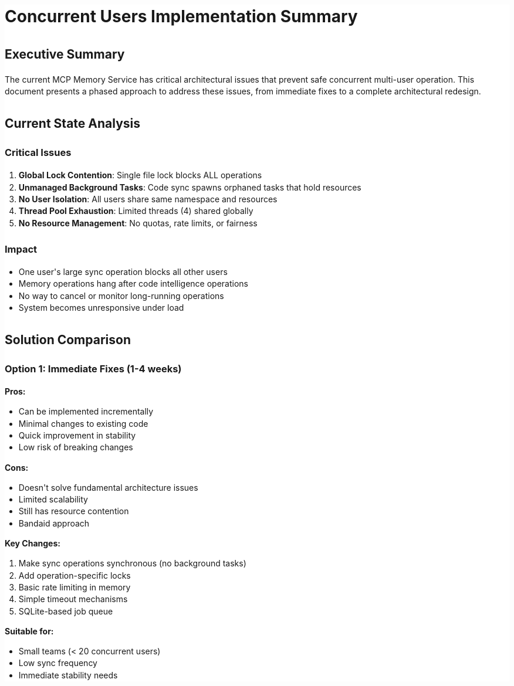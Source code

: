 # Concurrent Users Implementation Summary

## Executive Summary

The current MCP Memory Service has critical architectural issues that prevent safe concurrent multi-user operation. This document presents a phased approach to address these issues, from immediate fixes to a complete architectural redesign.

## Current State Analysis

### Critical Issues
1. **Global Lock Contention**: Single file lock blocks ALL operations
2. **Unmanaged Background Tasks**: Code sync spawns orphaned tasks that hold resources
3. **No User Isolation**: All users share same namespace and resources
4. **Thread Pool Exhaustion**: Limited threads (4) shared globally
5. **No Resource Management**: No quotas, rate limits, or fairness

### Impact
- One user's large sync operation blocks all other users
- Memory operations hang after code intelligence operations
- No way to cancel or monitor long-running operations
- System becomes unresponsive under load

## Solution Comparison

### Option 1: Immediate Fixes (1-4 weeks)

**Pros:**
- Can be implemented incrementally
- Minimal changes to existing code
- Quick improvement in stability
- Low risk of breaking changes

**Cons:**
- Doesn't solve fundamental architecture issues
- Limited scalability
- Still has resource contention
- Bandaid approach

**Key Changes:**
1. Make sync operations synchronous (no background tasks)
2. Add operation-specific locks
3. Basic rate limiting in memory
4. Simple timeout mechanisms
5. SQLite-based job queue

**Suitable for:**
- Small teams (< 20 concurrent users)
- Low sync frequency
- Immediate stability needs
